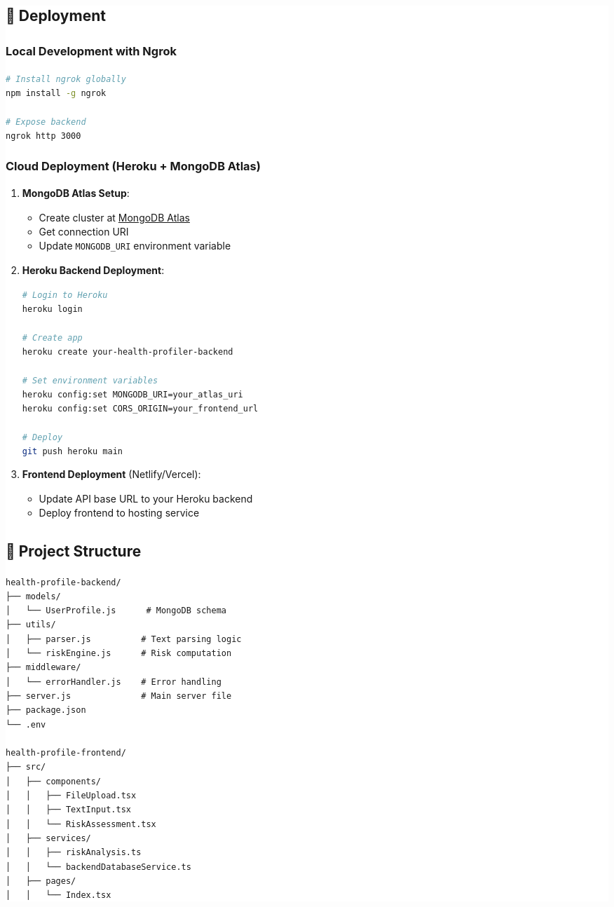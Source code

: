 ## 🚀 Deployment

### Local Development with Ngrok
```bash
# Install ngrok globally
npm install -g ngrok

# Expose backend
ngrok http 3000
```

### Cloud Deployment (Heroku + MongoDB Atlas)

1. **MongoDB Atlas Setup**:
   - Create cluster at [MongoDB Atlas](https://www.mongodb.com/atlas/database)
   - Get connection URI
   - Update `MONGODB_URI` environment variable

2. **Heroku Backend Deployment**:
   ```bash
   # Login to Heroku
   heroku login
   
   # Create app
   heroku create your-health-profiler-backend
   
   # Set environment variables
   heroku config:set MONGODB_URI=your_atlas_uri
   heroku config:set CORS_ORIGIN=your_frontend_url
   
   # Deploy
   git push heroku main
   ```

3. **Frontend Deployment** (Netlify/Vercel):
   - Update API base URL to your Heroku backend
   - Deploy frontend to hosting service

## 📁 Project Structure

```
health-profile-backend/
├── models/
│   └── UserProfile.js      # MongoDB schema
├── utils/
│   ├── parser.js          # Text parsing logic
│   └── riskEngine.js      # Risk computation
├── middleware/
│   └── errorHandler.js    # Error handling
├── server.js              # Main server file
├── package.json
└── .env

health-profile-frontend/
├── src/
│   ├── components/
│   │   ├── FileUpload.tsx
│   │   ├── TextInput.tsx
│   │   └── RiskAssessment.tsx
│   ├── services/
│   │   ├── riskAnalysis.ts
│   │   └── backendDatabaseService.ts
│   ├── pages/
│   │   └── Index.tsx
```